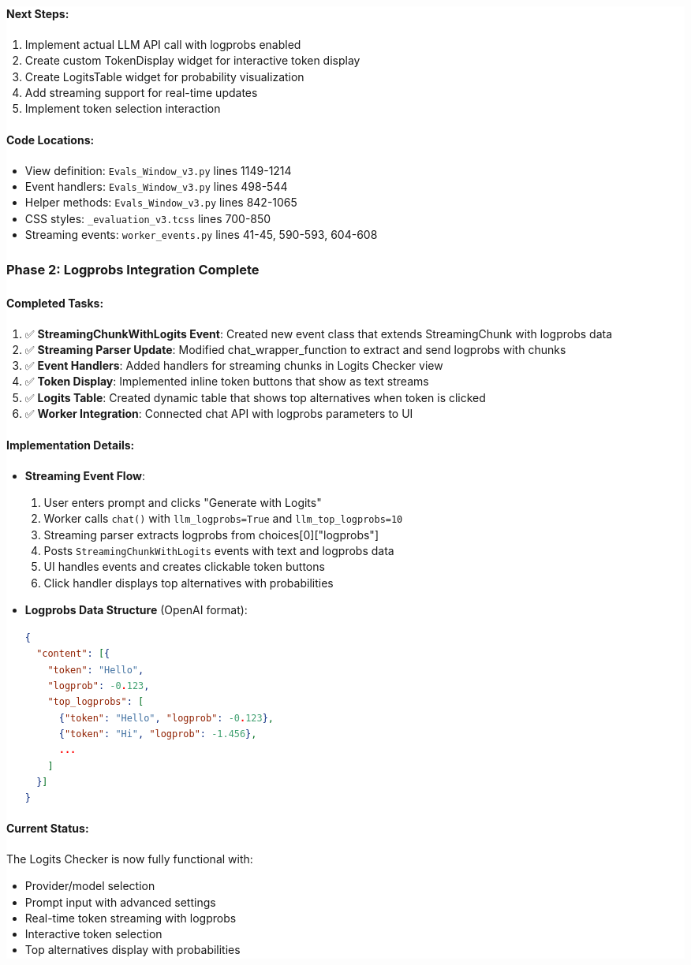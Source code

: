 #### Next Steps:
1. Implement actual LLM API call with logprobs enabled
2. Create custom TokenDisplay widget for interactive token display
3. Create LogitsTable widget for probability visualization
4. Add streaming support for real-time updates
5. Implement token selection interaction

#### Code Locations:
- View definition: `Evals_Window_v3.py` lines 1149-1214
- Event handlers: `Evals_Window_v3.py` lines 498-544
- Helper methods: `Evals_Window_v3.py` lines 842-1065
- CSS styles: `_evaluation_v3.tcss` lines 700-850
- Streaming events: `worker_events.py` lines 41-45, 590-593, 604-608

### Phase 2: Logprobs Integration Complete

#### Completed Tasks:
1. ✅ **StreamingChunkWithLogits Event**: Created new event class that extends StreamingChunk with logprobs data
2. ✅ **Streaming Parser Update**: Modified chat_wrapper_function to extract and send logprobs with chunks
3. ✅ **Event Handlers**: Added handlers for streaming chunks in Logits Checker view
4. ✅ **Token Display**: Implemented inline token buttons that show as text streams
5. ✅ **Logits Table**: Created dynamic table that shows top alternatives when token is clicked
6. ✅ **Worker Integration**: Connected chat API with logprobs parameters to UI

#### Implementation Details:
- **Streaming Event Flow**:
  1. User enters prompt and clicks "Generate with Logits"
  2. Worker calls `chat()` with `llm_logprobs=True` and `llm_top_logprobs=10`
  3. Streaming parser extracts logprobs from choices[0]["logprobs"]
  4. Posts `StreamingChunkWithLogits` events with text and logprobs data
  5. UI handles events and creates clickable token buttons
  6. Click handler displays top alternatives with probabilities

- **Logprobs Data Structure** (OpenAI format):
  ```json
  {
    "content": [{
      "token": "Hello",
      "logprob": -0.123,
      "top_logprobs": [
        {"token": "Hello", "logprob": -0.123},
        {"token": "Hi", "logprob": -1.456},
        ...
      ]
    }]
  }
  ```

#### Current Status:
The Logits Checker is now fully functional with:
- Provider/model selection
- Prompt input with advanced settings
- Real-time token streaming with logprobs
- Interactive token selection
- Top alternatives display with probabilities
